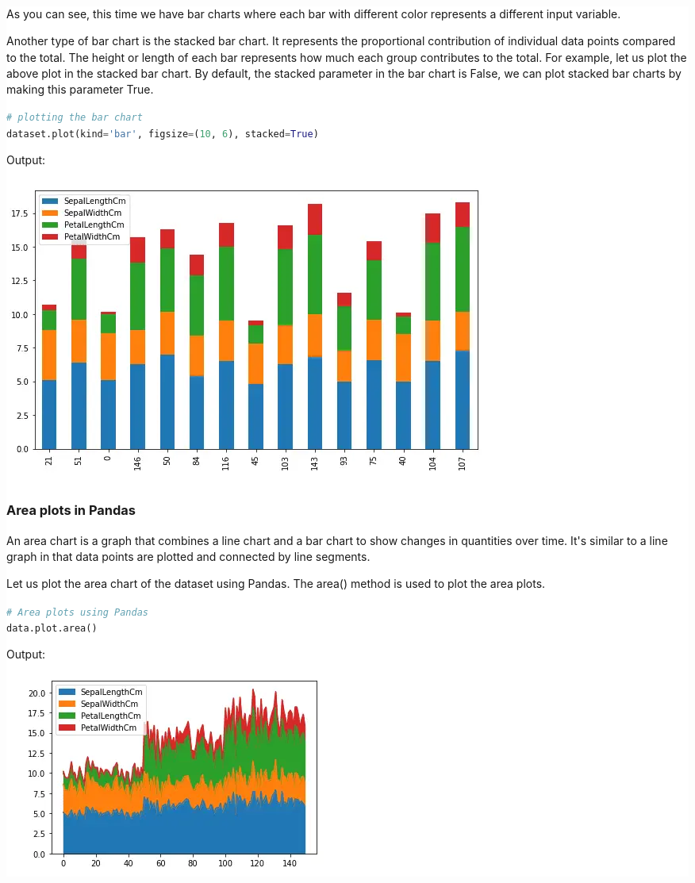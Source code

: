As you can see, this time we have bar charts where each bar with different color represents a different input variable.

Another type of bar chart is the stacked bar chart. It represents the proportional contribution of individual data points compared to the total. The height or length of each bar represents how much each group contributes to the total. For example, let us plot the above plot in the stacked bar chart. By default, the stacked parameter in the bar chart is False, we can plot stacked bar charts by making this parameter True.

```python
# plotting the bar chart
dataset.plot(kind='bar', figsize=(10, 6), stacked=True)
```

Output:

![stacked-bar-charts](images/stacked-bar-charts.png)

### Area plots in Pandas

An area chart is a graph that combines a line chart and a bar chart to show changes in quantities over time. It's similar to a line graph in that data points are plotted and connected by line segments.

Let us plot the area chart of the dataset using Pandas. The area() method is used to plot the area plots.

```python
# Area plots using Pandas
data.plot.area()
```

Output:

![Area-plot](images/Area-plot.png)
